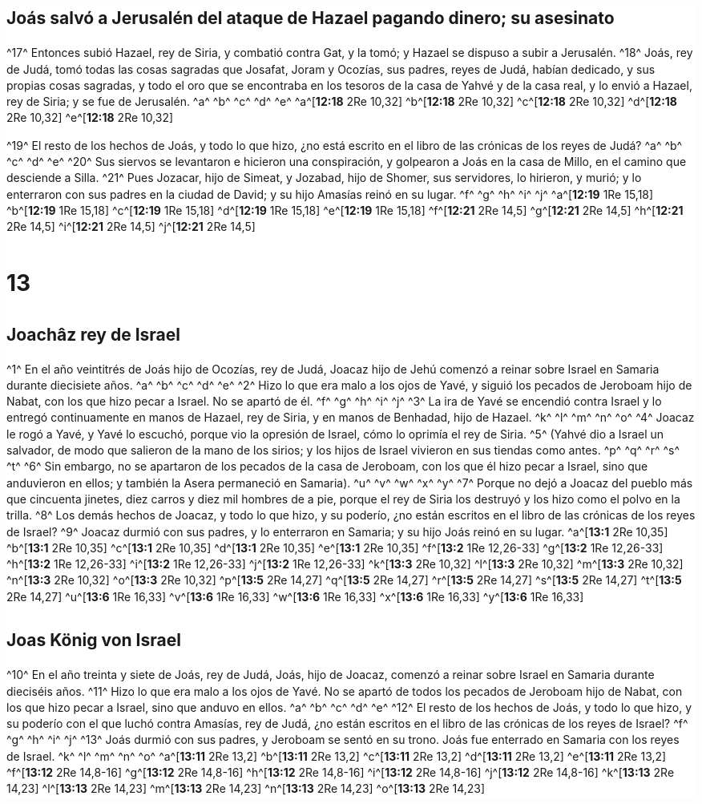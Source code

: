 ## Joás salvó a Jerusalén del ataque de Hazael pagando dinero; su asesinato
^17^ Entonces subió Hazael, rey de Siria, y combatió contra Gat, y la tomó; y Hazael se dispuso a subir a Jerusalén. ^18^ Joás, rey de Judá, tomó todas las cosas sagradas que Josafat, Joram y Ocozías, sus padres, reyes de Judá, habían dedicado, y sus propias cosas sagradas, y todo el oro que se encontraba en los tesoros de la casa de Yahvé y de la casa real, y lo envió a Hazael, rey de Siria; y se fue de Jerusalén. ^a^ ^b^ ^c^ ^d^ ^e^ 
^a^[**12:18** 2Re 10,32] ^b^[**12:18** 2Re 10,32] ^c^[**12:18** 2Re 10,32] ^d^[**12:18** 2Re 10,32] ^e^[**12:18** 2Re 10,32]

^19^ El resto de los hechos de Joás, y todo lo que hizo, ¿no está escrito en el libro de las crónicas de los reyes de Judá? ^a^ ^b^ ^c^ ^d^ ^e^ ^20^ Sus siervos se levantaron e hicieron una conspiración, y golpearon a Joás en la casa de Millo, en el camino que desciende a Silla. ^21^ Pues Jozacar, hijo de Simeat, y Jozabad, hijo de Shomer, sus servidores, lo hirieron, y murió; y lo enterraron con sus padres en la ciudad de David; y su hijo Amasías reinó en su lugar. ^f^ ^g^ ^h^ ^i^ ^j^ 
^a^[**12:19** 1Re 15,18] ^b^[**12:19** 1Re 15,18] ^c^[**12:19** 1Re 15,18] ^d^[**12:19** 1Re 15,18] ^e^[**12:19** 1Re 15,18] ^f^[**12:21** 2Re 14,5] ^g^[**12:21** 2Re 14,5] ^h^[**12:21** 2Re 14,5] ^i^[**12:21** 2Re 14,5] ^j^[**12:21** 2Re 14,5]

# 13 
## Joachâz rey de Israel
^1^ En el año veintitrés de Joás hijo de Ocozías, rey de Judá, Joacaz hijo de Jehú comenzó a reinar sobre Israel en Samaria durante diecisiete años. ^a^ ^b^ ^c^ ^d^ ^e^ ^2^ Hizo lo que era malo a los ojos de Yavé, y siguió los pecados de Jeroboam hijo de Nabat, con los que hizo pecar a Israel. No se apartó de él. ^f^ ^g^ ^h^ ^i^ ^j^ ^3^ La ira de Yavé se encendió contra Israel y lo entregó continuamente en manos de Hazael, rey de Siria, y en manos de Benhadad, hijo de Hazael. ^k^ ^l^ ^m^ ^n^ ^o^ ^4^ Joacaz le rogó a Yavé, y Yavé lo escuchó, porque vio la opresión de Israel, cómo lo oprimía el rey de Siria. ^5^ (Yahvé dio a Israel un salvador, de modo que salieron de la mano de los sirios; y los hijos de Israel vivieron en sus tiendas como antes. ^p^ ^q^ ^r^ ^s^ ^t^ ^6^ Sin embargo, no se apartaron de los pecados de la casa de Jeroboam, con los que él hizo pecar a Israel, sino que anduvieron en ellos; y también la Asera permaneció en Samaria). ^u^ ^v^ ^w^ ^x^ ^y^ ^7^ Porque no dejó a Joacaz del pueblo más que cincuenta jinetes, diez carros y diez mil hombres de a pie, porque el rey de Siria los destruyó y los hizo como el polvo en la trilla. ^8^ Los demás hechos de Joacaz, y todo lo que hizo, y su poderío, ¿no están escritos en el libro de las crónicas de los reyes de Israel? ^9^ Joacaz durmió con sus padres, y lo enterraron en Samaria; y su hijo Joás reinó en su lugar.
^a^[**13:1** 2Re 10,35] ^b^[**13:1** 2Re 10,35] ^c^[**13:1** 2Re 10,35] ^d^[**13:1** 2Re 10,35] ^e^[**13:1** 2Re 10,35] ^f^[**13:2** 1Re 12,26-33] ^g^[**13:2** 1Re 12,26-33] ^h^[**13:2** 1Re 12,26-33] ^i^[**13:2** 1Re 12,26-33] ^j^[**13:2** 1Re 12,26-33] ^k^[**13:3** 2Re 10,32] ^l^[**13:3** 2Re 10,32] ^m^[**13:3** 2Re 10,32] ^n^[**13:3** 2Re 10,32] ^o^[**13:3** 2Re 10,32] ^p^[**13:5** 2Re 14,27] ^q^[**13:5** 2Re 14,27] ^r^[**13:5** 2Re 14,27] ^s^[**13:5** 2Re 14,27] ^t^[**13:5** 2Re 14,27] ^u^[**13:6** 1Re 16,33] ^v^[**13:6** 1Re 16,33] ^w^[**13:6** 1Re 16,33] ^x^[**13:6** 1Re 16,33] ^y^[**13:6** 1Re 16,33]









## Joas König von Israel
^10^ En el año treinta y siete de Joás, rey de Judá, Joás, hijo de Joacaz, comenzó a reinar sobre Israel en Samaria durante dieciséis años. ^11^ Hizo lo que era malo a los ojos de Yavé. No se apartó de todos los pecados de Jeroboam hijo de Nabat, con los que hizo pecar a Israel, sino que anduvo en ellos. ^a^ ^b^ ^c^ ^d^ ^e^ ^12^ El resto de los hechos de Joás, y todo lo que hizo, y su poderío con el que luchó contra Amasías, rey de Judá, ¿no están escritos en el libro de las crónicas de los reyes de Israel? ^f^ ^g^ ^h^ ^i^ ^j^ ^13^ Joás durmió con sus padres, y Jeroboam se sentó en su trono. Joás fue enterrado en Samaria con los reyes de Israel. ^k^ ^l^ ^m^ ^n^ ^o^ 
^a^[**13:11** 2Re 13,2] ^b^[**13:11** 2Re 13,2] ^c^[**13:11** 2Re 13,2] ^d^[**13:11** 2Re 13,2] ^e^[**13:11** 2Re 13,2] ^f^[**13:12** 2Re 14,8-16] ^g^[**13:12** 2Re 14,8-16] ^h^[**13:12** 2Re 14,8-16] ^i^[**13:12** 2Re 14,8-16] ^j^[**13:12** 2Re 14,8-16] ^k^[**13:13** 2Re 14,23] ^l^[**13:13** 2Re 14,23] ^m^[**13:13** 2Re 14,23] ^n^[**13:13** 2Re 14,23] ^o^[**13:13** 2Re 14,23]
